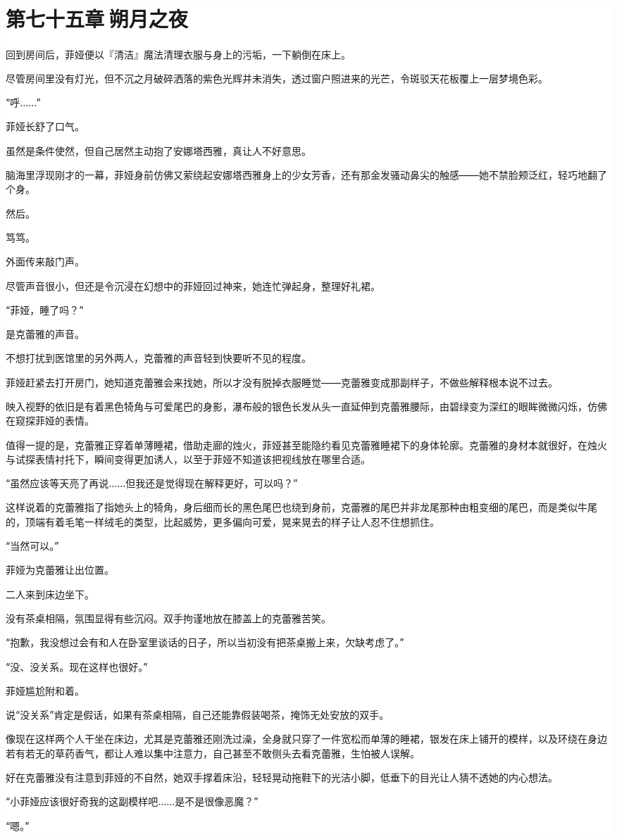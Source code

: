 # 第七十五章 朔月之夜

回到房间后，菲娅便以『清洁』魔法清理衣服与身上的污垢，一下躺倒在床上。

尽管房间里没有灯光，但不沉之月破碎洒落的紫色光辉并未消失，透过窗户照进来的光芒，令斑驳天花板覆上一层梦境色彩。

“呼……”

菲娅长舒了口气。

虽然是条件使然，但自己居然主动抱了安娜塔西雅，真让人不好意思。

脑海里浮现刚才的一幕，菲娅身前仿佛又萦绕起安娜塔西雅身上的少女芳香，还有那金发骚动鼻尖的触感——她不禁脸颊泛红，轻巧地翻了个身。

然后。

笃笃。

外面传来敲门声。

尽管声音很小，但还是令沉浸在幻想中的菲娅回过神来，她连忙弹起身，整理好礼裙。

“菲娅，睡了吗？”

是克蕾雅的声音。

不想打扰到医馆里的另外两人，克蕾雅的声音轻到快要听不见的程度。

菲娅赶紧去打开房门，她知道克蕾雅会来找她，所以才没有脱掉衣服睡觉——克蕾雅变成那副样子，不做些解释根本说不过去。

映入视野的依旧是有着黑色犄角与可爱尾巴的身影，瀑布般的银色长发从头一直延伸到克蕾雅腰际，由碧绿变为深红的眼眸微微闪烁，仿佛在窥探菲娅的表情。

值得一提的是，克蕾雅正穿着单薄睡裙，借助走廊的烛火，菲娅甚至能隐约看见克蕾雅睡裙下的身体轮廓。克蕾雅的身材本就很好，在烛火与试探表情衬托下，瞬间变得更加诱人，以至于菲娅不知道该把视线放在哪里合适。

“虽然应该等天亮了再说……但我还是觉得现在解释更好，可以吗？”

这样说着的克蕾雅指了指她头上的犄角，身后细而长的黑色尾巴也绕到身前，克蕾雅的尾巴并非龙尾那种由粗变细的尾巴，而是类似牛尾的，顶端有着毛笔一样绒毛的类型，比起威势，更多偏向可爱，晃来晃去的样子让人忍不住想抓住。

“当然可以。”

菲娅为克蕾雅让出位置。

二人来到床边坐下。

没有茶桌相隔，氛围显得有些沉闷。双手拘谨地放在膝盖上的克蕾雅苦笑。

“抱歉，我没想过会有和人在卧室里谈话的日子，所以当初没有把茶桌搬上来，欠缺考虑了。”

“没、没关系。现在这样也很好。”

菲娅尴尬附和着。

说“没关系”肯定是假话，如果有茶桌相隔，自己还能靠假装喝茶，掩饰无处安放的双手。

像现在这样两个人干坐在床边，尤其是克蕾雅还刚洗过澡，全身就只穿了一件宽松而单薄的睡裙，银发在床上铺开的模样，以及环绕在身边若有若无的草药香气，都让人难以集中注意力，自己甚至不敢侧头去看克蕾雅，生怕被人误解。

好在克蕾雅没有注意到菲娅的不自然，她双手撑着床沿，轻轻晃动拖鞋下的光洁小脚，低垂下的目光让人猜不透她的内心想法。

“小菲娅应该很好奇我的这副模样吧……是不是很像恶魔？”

“嗯。”
